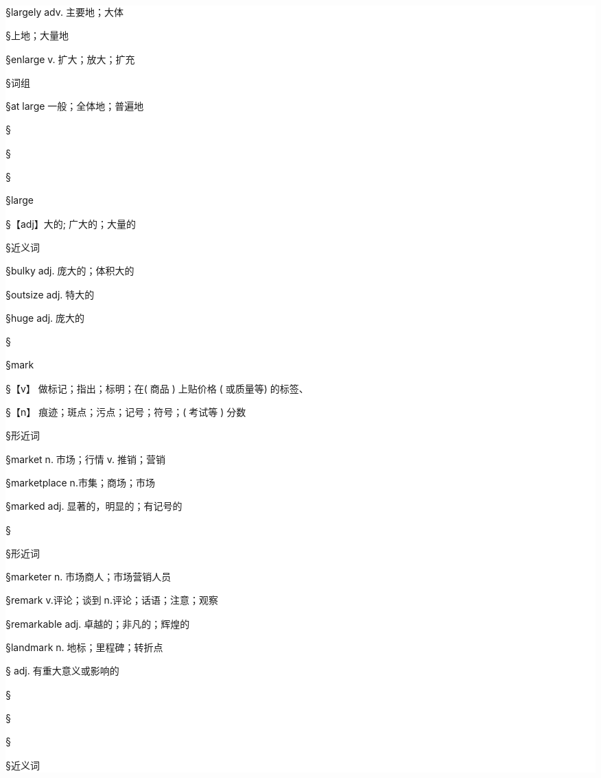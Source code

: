 §largely adv. 主要地；大体

§上地；大量地

§enlarge v.  扩大；放大；扩充

§词组

§at large 一般；全体地；普遍地

§

§

§

§large 

§【adj】大的; 广大的；大量的

§近义词

§bulky adj. 庞大的；体积大的

§outsize adj. 特大的 

§huge adj. 庞大的

§

§mark 

§【v】 做标记；指出；标明；在( 商品 ) 上贴价格 ( 或质量等) 的标签、

§【n】  痕迹；斑点；污点；记号；符号；( 考试等 ) 分数

§形近词

§market n. 市场；行情 v.  推销；营销

§marketplace  n.市集；商场；市场

§marked adj. 显著的，明显的；有记号的

§

§形近词

§marketer  n. 市场商人；市场营销人员

§remark  v.评论；谈到 n.评论；话语；注意；观察

§remarkable adj. 卓越的；非凡的；辉煌的

§landmark  n. 地标；里程碑；转折点

§          adj. 有重大意义或影响的

§

§

§

§近义词
